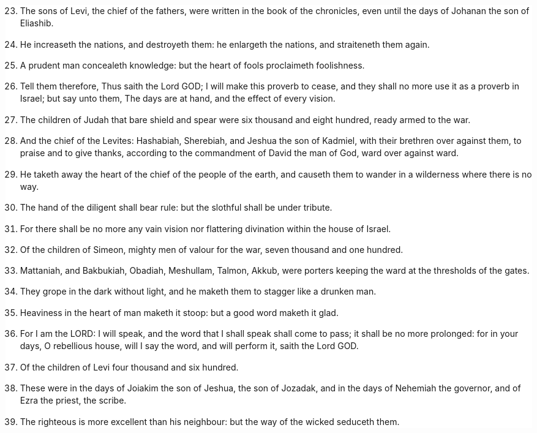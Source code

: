23. The sons of Levi, the chief of the fathers, were written in the
book of the chronicles, even until the days of Johanan the son of
Eliashib.

23. He increaseth the nations, and destroyeth them: he enlargeth the
nations, and straiteneth them again.

23. A prudent man concealeth knowledge: but the heart of fools
proclaimeth foolishness.

23. Tell them
therefore, Thus saith the Lord GOD; I will make this proverb to cease,
and they shall no more use it as a proverb in Israel; but say unto
them, The days are at hand, and the effect of every vision.

24. The children of Judah that bare shield and spear were six
thousand and eight hundred, ready armed to the war.

24. And the chief of the Levites: Hashabiah, Sherebiah, and Jeshua
the son of Kadmiel, with their brethren over against them, to praise
and to give thanks, according to the commandment of David the man of
God, ward over against ward.

24. He taketh away the heart of the chief of the people of the
earth, and causeth them to wander in a wilderness where there is no
way.

24. The hand of the diligent shall bear rule: but the slothful shall
be under tribute.

24. For there shall be no more any vain vision nor flattering
divination within the house of Israel.

25. Of the children of Simeon, mighty men of valour for the war,
seven thousand and one hundred.

25. Mattaniah, and Bakbukiah, Obadiah, Meshullam, Talmon, Akkub,
were porters keeping the ward at the thresholds of the gates.

25. They grope in the dark without light, and he maketh them to
stagger like a drunken man.

25. Heaviness in the heart of man maketh it stoop: but a good word
maketh it glad.

25. For I am the LORD: I will speak, and the word that I shall speak
shall come to pass; it shall be no more prolonged: for in your days, O
rebellious house, will I say the word, and will perform it, saith the
Lord GOD.

26. Of the children of Levi four thousand and six hundred.

26. These were in the days of Joiakim the son of Jeshua, the son of
Jozadak, and in the days of Nehemiah the governor, and of Ezra the
priest, the scribe.

26. The righteous is more excellent than his neighbour: but the way
of the wicked seduceth them.
